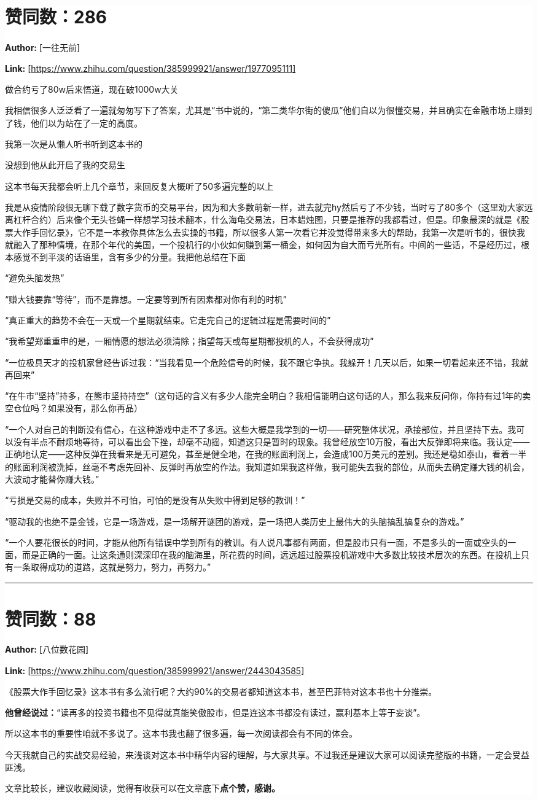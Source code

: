 # 赞同数：286

**Author:** [一往无前]

 **Link:** [https://www.zhihu.com/question/385999921/answer/1977095111]

做合约亏了80w后来悟道，现在破1000w大关

我相信很多人泛泛看了一遍就匆匆写下了答案，尤其是“书中说的，“第二类华尔街的傻瓜”他们自以为很懂交易，并且确实在金融市场上赚到了钱，他们以为站在了一定的高度。

我第一次是从懒人听书听到这本书的

没想到他从此开启了我的交易生

这本书每天我都会听上几个章节，来回反复大概听了50多遍完整的以上

我是从疫情阶段很无聊下载了数字货币的交易平台，因为和大多数萌新一样，进去就完hy然后亏了不少钱，当时亏了80多个（这里劝大家远离杠杆合约）后来像个无头苍蝇一样想学习技术翻本，什么海龟交易法，日本蜡烛图，只要是推荐的我都看过，但是。印象最深的就是《股票大作手回忆录》，它不是一本教你具体怎么去实操的书籍，所以很多人第一次看它并没觉得带来多大的帮助，我第一次是听书的，很快我就融入了那种情境，在那个年代的美国，一个投机行的小伙如何赚到第一桶金，如何因为自大而亏光所有。中间的一些话，不是经历过，根本感觉不到平淡的话语里，含有多少的分量。我把他总结在下面

“避免头脑发热”

“赚大钱要靠“等待”，而不是靠想。一定要等到所有因素都对你有利的时机”

“真正重大的趋势不会在一天或一个星期就结束。它走完自己的逻辑过程是需要时间的”

“我希望郑重重申的是，一厢情愿的想法必须清除；指望每天或每星期都投机的人，不会获得成功”

“一位极具天才的投机家曾经告诉过我：“当我看见一个危险信号的时候，我不跟它争执。我躲开！几天以后，如果一切看起来还不错，我就再回来”

“在牛市“坚持”持多，在熊市坚持持空”（这句话的含义有多少人能完全明白？我相信能明白这句话的人，那么我来反问你，你持有过1年的卖空仓位吗？如果没有，那么你再品）

“一个人对自己的判断没有信心，在这种游戏中走不了多远。这些大概是我学到的一切——研究整体状况，承接部位，并且坚持下去。我可以没有半点不耐烦地等待，可以看出会下挫，却毫不动摇，知道这只是暂时的现象。我曾经放空10万股，看出大反弹即将来临。我认定——正确地认定——这种反弹在我看来是无可避免，甚至是健全地，在我的账面利润上，会造成100万美元的差别。我还是稳如泰山，看着一半的账面利润被洗掉，丝毫不考虑先回补、反弹时再放空的作法。我知道如果我这样做，我可能失去我的部位，从而失去确定赚大钱的机会，大波动才能替你赚大钱。”

“亏损是交易的成本，失败并不可怕，可怕的是没有从失败中得到足够的教训！”

“驱动我的也绝不是金钱，它是一场游戏，是一场解开谜团的游戏，是一场把人类历史上最伟大的头脑搞乱搞复杂的游戏。”

“一个人要花很长的时间，才能从他所有错误中学到所有的教训。有人说凡事都有两面，但是股市只有一面，不是多头的一面或空头的一面，而是正确的一面。让这条通则深深印在我的脑海里，所花费的时间，远远超过股票投机游戏中大多数比较技术层次的东西。在投机上只有一条取得成功的道路，这就是努力，努力，再努力。”

---

# 赞同数：88

**Author:** [八位数花园]

 **Link:** [https://www.zhihu.com/question/385999921/answer/2443043585]

《股票大作手回忆录》这本书有多么流行呢？大约90%的交易者都知道这本书，甚至巴菲特对这本书也十分推崇。

**他曾经说过：**“读再多的投资书籍也不见得就真能笑傲股市，但是连这本书都没有读过，赢利基本上等于妄谈”。

所以这本书的重要性咱就不多说了。这本书我也翻了很多遍，每一次阅读都会有不同的体会。

今天我就自己的实战交易经验，来浅谈对这本书中精华内容的理解，与大家共享。不过我还是建议大家可以阅读完整版的书籍，一定会受益匪浅。

文章比较长，建议收藏阅读，觉得有收获可以在文章底下**点个赞，感谢。**
